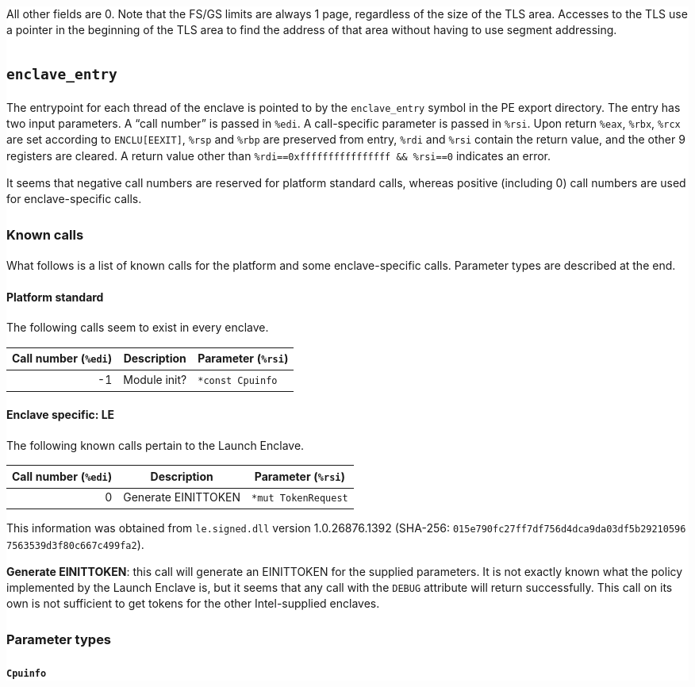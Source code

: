 All other fields are 0. Note that the FS/GS limits are always 1 page,
regardless of the size of the TLS area. Accesses to the TLS use a pointer in
the beginning of the TLS area to find the address of that area without having
to use segment addressing.

## `enclave_entry`

The entrypoint for each thread of the enclave is pointed to by the
`enclave_entry` symbol in the PE export directory. The entry has two input
parameters. A “call number” is passed in `%edi`. A call-specific parameter is
passed in `%rsi`. Upon return `%eax`, `%rbx`, `%rcx` are set according to
`ENCLU[EEXIT]`, `%rsp` and `%rbp` are preserved from entry, `%rdi` and `%rsi`
contain the return value, and the other 9 registers are cleared. A return value
other than `%rdi==0xffffffffffffffff && %rsi==0` indicates an error.

It seems that negative call numbers are reserved for platform
standard calls, whereas positive (including 0) call numbers are used for
enclave-specific calls.

### Known calls

What follows is a list of known calls for the platform and some
enclave-specific calls. Parameter types are described at the end.

#### Platform standard

The following calls seem to exist in every enclave.

| Call number (`%edi`) | Description  | Parameter (`%rsi`) |
| --------------------:| ------------ | ------------------ |
|                   -1 | Module init? | `*const Cpuinfo`   |

#### Enclave specific: LE

The following known calls pertain to the Launch Enclave.

| Call number (`%edi`) | Description         | Parameter (`%rsi`)  |
| --------------------:| ------------------- | ------------------- |
|                    0 | Generate EINITTOKEN | `*mut TokenRequest` |

This information was obtained from `le.signed.dll` version 1.0.26876.1392
(SHA-256: `015e790fc27ff7df756d4dca9da03df5b292105967563539d3f80c667c499fa2`).

**Generate EINITTOKEN**: this call will generate an EINITTOKEN for the supplied 
parameters. It is not exactly known what the policy implemented by the Launch 
Enclave is, but it seems that any call with the `DEBUG` attribute will return 
successfully. This call on its own is not sufficient to get tokens for the 
other Intel-supplied enclaves.

### Parameter types

#### `Cpuinfo`
